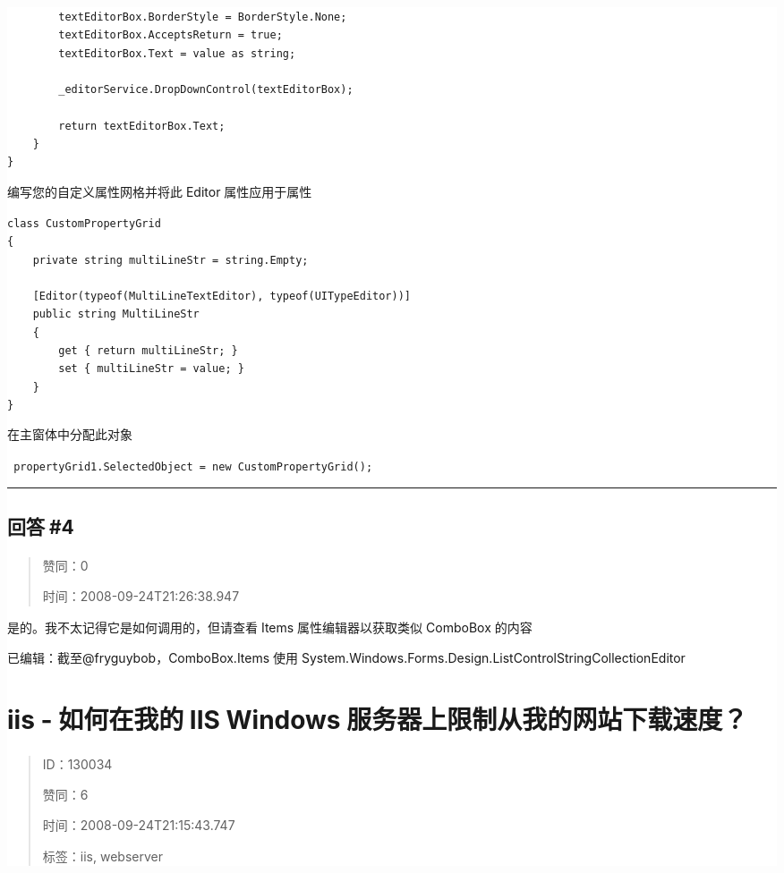 ```
        textEditorBox.BorderStyle = BorderStyle.None;
        textEditorBox.AcceptsReturn = true;
        textEditorBox.Text = value as string;

        _editorService.DropDownControl(textEditorBox);

        return textEditorBox.Text;
    }
} 
```

编写您的自定义属性网格并将此 Editor 属性应用于属性

```
class CustomPropertyGrid
{
    private string multiLineStr = string.Empty;

    [Editor(typeof(MultiLineTextEditor), typeof(UITypeEditor))]
    public string MultiLineStr
    {
        get { return multiLineStr; }
        set { multiLineStr = value; }
    }
} 
```

在主窗体中分配此对象

```
 propertyGrid1.SelectedObject = new CustomPropertyGrid(); 
```

* * *

## 回答 #4

> 赞同：0
> 
> 时间：2008-09-24T21:26:38.947

是的。我不太记得它是如何调用的，但请查看 Items 属性编辑器以获取类似 ComboBox 的内容

已编辑：截至@fryguybob，ComboBox.Items 使用 System.Windows.Forms.Design.ListControlStringCollectionEditor

# iis - 如何在我的 IIS Windows 服务器上限制从我的网站下载速度？

> ID：130034
> 
> 赞同：6
> 
> 时间：2008-09-24T21:15:43.747
> 
> 标签：iis, webserver
